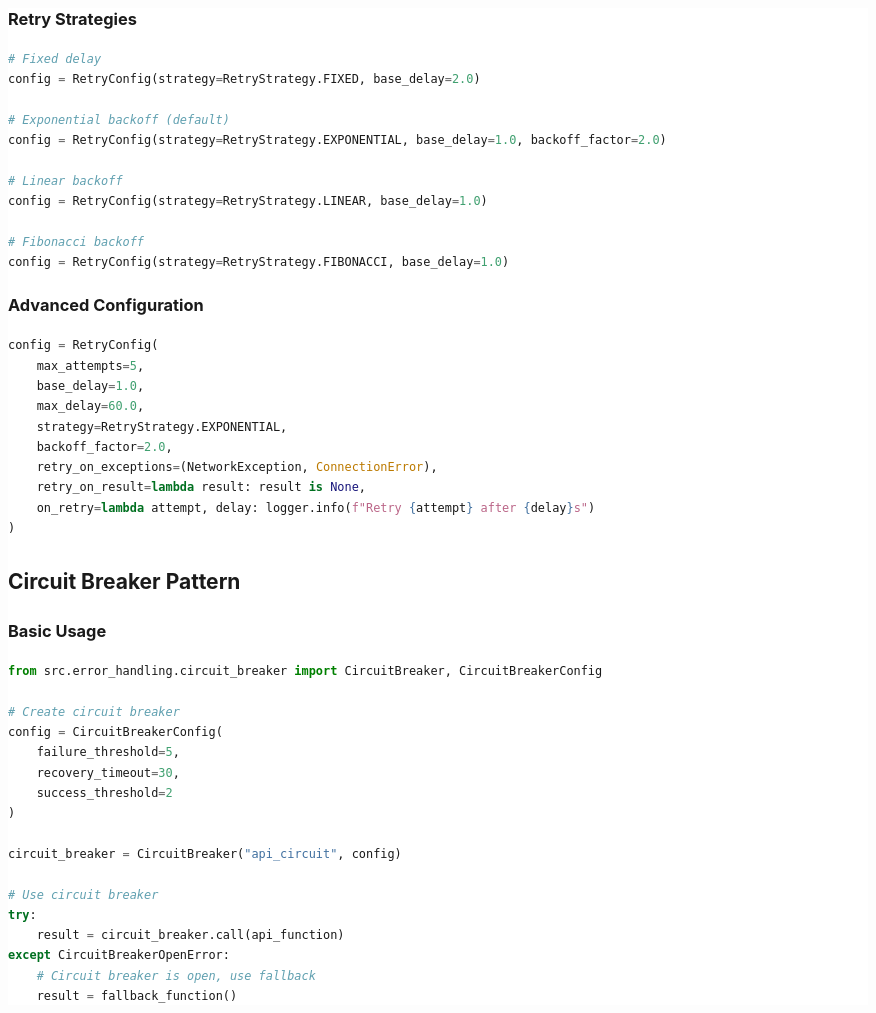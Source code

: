 ### Retry Strategies

```python
# Fixed delay
config = RetryConfig(strategy=RetryStrategy.FIXED, base_delay=2.0)

# Exponential backoff (default)
config = RetryConfig(strategy=RetryStrategy.EXPONENTIAL, base_delay=1.0, backoff_factor=2.0)

# Linear backoff
config = RetryConfig(strategy=RetryStrategy.LINEAR, base_delay=1.0)

# Fibonacci backoff
config = RetryConfig(strategy=RetryStrategy.FIBONACCI, base_delay=1.0)
```

### Advanced Configuration

```python
config = RetryConfig(
    max_attempts=5,
    base_delay=1.0,
    max_delay=60.0,
    strategy=RetryStrategy.EXPONENTIAL,
    backoff_factor=2.0,
    retry_on_exceptions=(NetworkException, ConnectionError),
    retry_on_result=lambda result: result is None,
    on_retry=lambda attempt, delay: logger.info(f"Retry {attempt} after {delay}s")
)
```

## Circuit Breaker Pattern

### Basic Usage

```python
from src.error_handling.circuit_breaker import CircuitBreaker, CircuitBreakerConfig

# Create circuit breaker
config = CircuitBreakerConfig(
    failure_threshold=5,
    recovery_timeout=30,
    success_threshold=2
)

circuit_breaker = CircuitBreaker("api_circuit", config)

# Use circuit breaker
try:
    result = circuit_breaker.call(api_function)
except CircuitBreakerOpenError:
    # Circuit breaker is open, use fallback
    result = fallback_function()
```
